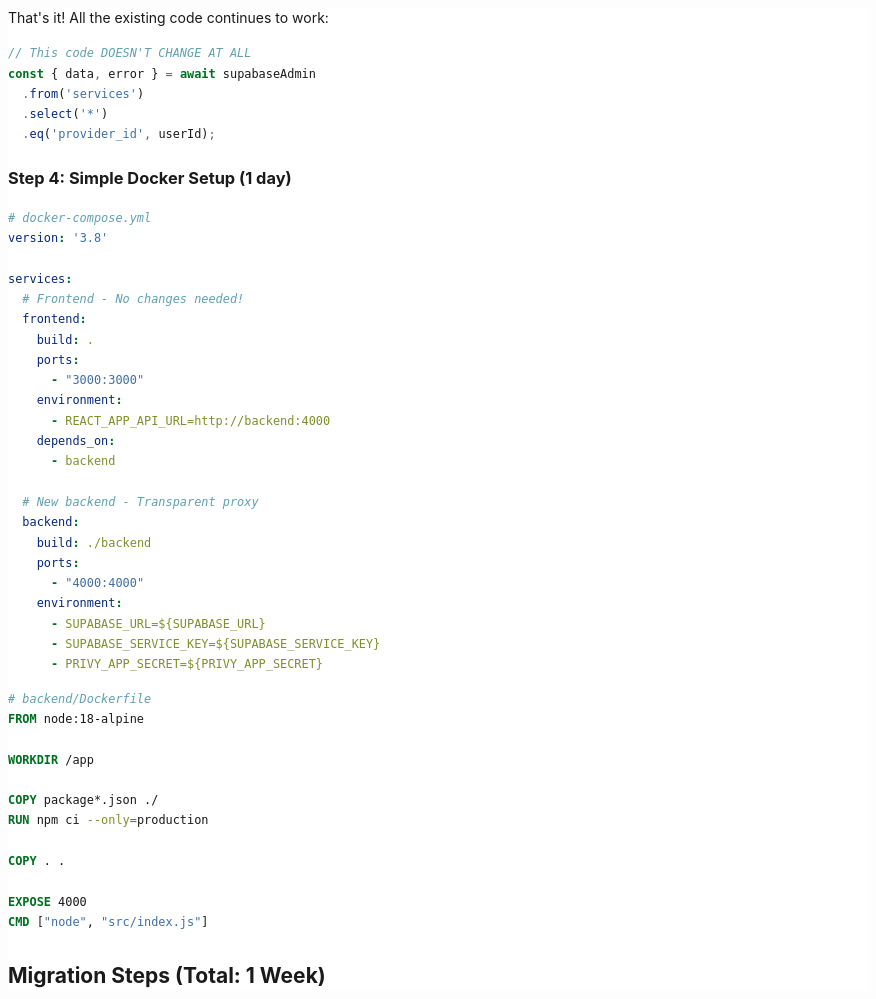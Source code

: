 That's it! All the existing code continues to work:

```typescript
// This code DOESN'T CHANGE AT ALL
const { data, error } = await supabaseAdmin
  .from('services')
  .select('*')
  .eq('provider_id', userId);
```

### Step 4: Simple Docker Setup (1 day)

```yaml
# docker-compose.yml
version: '3.8'

services:
  # Frontend - No changes needed!
  frontend:
    build: .
    ports:
      - "3000:3000"
    environment:
      - REACT_APP_API_URL=http://backend:4000
    depends_on:
      - backend

  # New backend - Transparent proxy
  backend:
    build: ./backend
    ports:
      - "4000:4000"
    environment:
      - SUPABASE_URL=${SUPABASE_URL}
      - SUPABASE_SERVICE_KEY=${SUPABASE_SERVICE_KEY}
      - PRIVY_APP_SECRET=${PRIVY_APP_SECRET}
```

```dockerfile
# backend/Dockerfile
FROM node:18-alpine

WORKDIR /app

COPY package*.json ./
RUN npm ci --only=production

COPY . .

EXPOSE 4000
CMD ["node", "src/index.js"]
```

## Migration Steps (Total: 1 Week)
